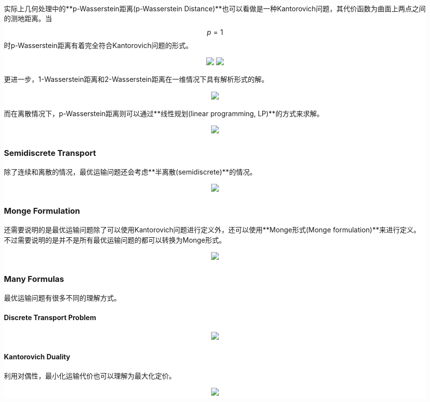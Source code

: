 实际上几何处理中的**p-Wasserstein距离(p-Wasserstein Distance)**也可以看做是一种Kantorovich问题，其代价函数为曲面上两点之间的测地距离。当$$p=1$$时p-Wasserstein距离有着完全符合Kantorovich问题的形式。

<div align=center>
<img src="https://i.imgur.com/ewORnW8.png" width="80%">
<img src="https://i.imgur.com/RNcsxjE.png" width="80%">
</div>

更进一步，1-Wasserstein距离和2-Wasserstein距离在一维情况下具有解析形式的解。

<div align=center>
<img src="https://i.imgur.com/aMOn5wO.png" width="80%">
</div>

而在离散情况下，p-Wasserstein距离则可以通过**线性规划(linear programming, LP)**的方式来求解。

<div align=center>
<img src="https://i.imgur.com/SeEuRo8.png" width="80%">
</div>

### Semidiscrete Transport

除了连续和离散的情况，最优运输问题还会考虑**半离散(semidiscrete)**的情况。

<div align=center>
<img src="https://i.imgur.com/frIuUhU.png" width="80%">
</div>

### Monge Formulation

还需要说明的是最优运输问题除了可以使用Kantorovich问题进行定义外，还可以使用**Monge形式(Monge formulation)**来进行定义。不过需要说明的是并不是所有最优运输问题的都可以转换为Monge形式。

<div align=center>
<img src="https://i.imgur.com/PmZmTmO.png" width="80%">
</div>

### Many Formulas

最优运输问题有很多不同的理解方式。

#### Discrete Transport Problem

<div align=center>
<img src="https://i.imgur.com/xRCcMF7.png" width="80%">
</div>

#### Kantorovich Duality

利用对偶性，最小化运输代价也可以理解为最大化定价。

<div align=center>
<img src="https://i.imgur.com/ButX9Dz.png" width="80%">
</div>

